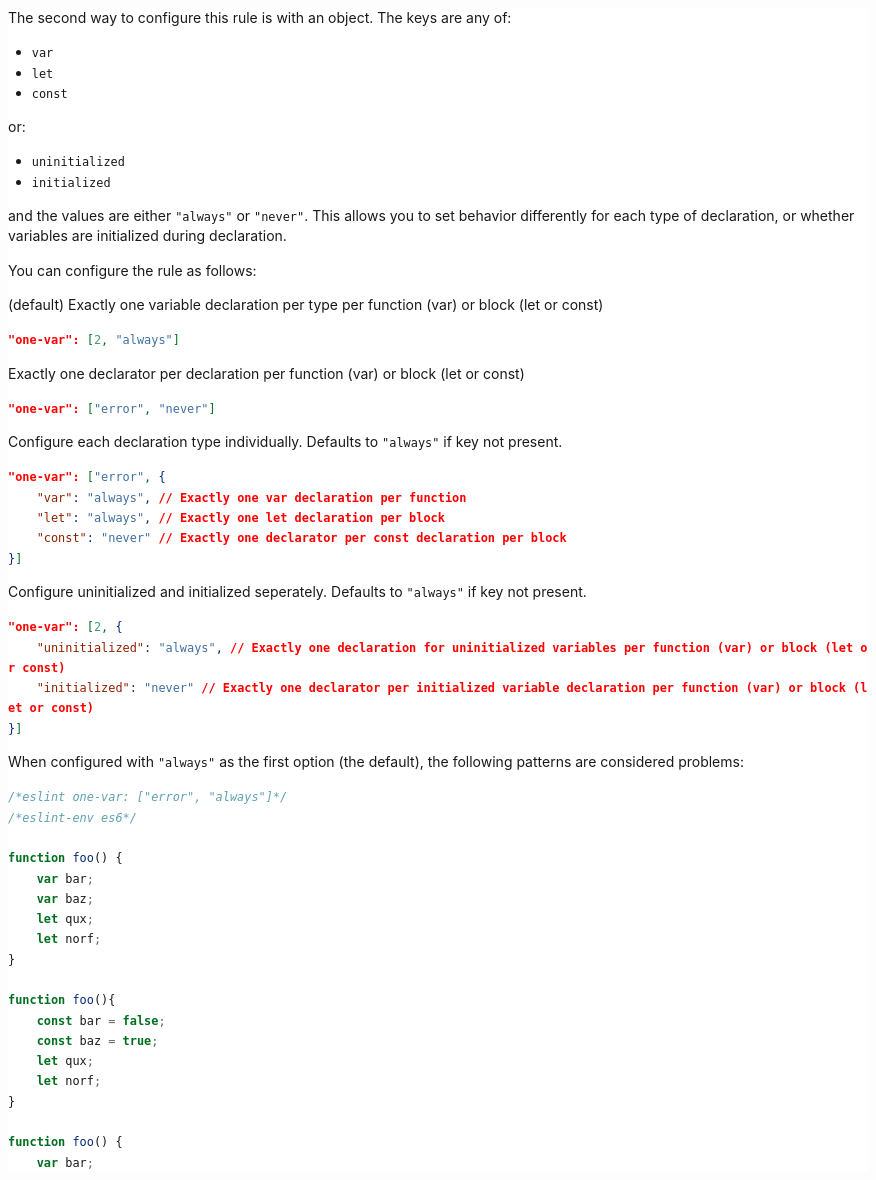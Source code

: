 The second way to configure this rule is with an object. The keys are any of:

* `var`
* `let`
* `const`

or:

* `uninitialized`
* `initialized`

and the values are either `"always"` or `"never"`. This allows you to set behavior differently for each type of declaration, or whether variables are initialized during declaration.

You can configure the rule as follows:

(default) Exactly one variable declaration per type per function (var) or block (let or const)

```json
"one-var": [2, "always"]
```

Exactly one declarator per declaration per function (var) or block (let or const)

```json
"one-var": ["error", "never"]
```

Configure each declaration type individually. Defaults to `"always"` if key not present.

```json
"one-var": ["error", {
    "var": "always", // Exactly one var declaration per function
    "let": "always", // Exactly one let declaration per block
    "const": "never" // Exactly one declarator per const declaration per block
}]
```

Configure uninitialized and initialized seperately. Defaults to `"always"` if key not present.

```json
"one-var": [2, {
    "uninitialized": "always", // Exactly one declaration for uninitialized variables per function (var) or block (let or const)
    "initialized": "never" // Exactly one declarator per initialized variable declaration per function (var) or block (let or const)
}]
```

When configured with `"always"` as the first option (the default), the following patterns are considered problems:

```js
/*eslint one-var: ["error", "always"]*/
/*eslint-env es6*/

function foo() {
    var bar;
    var baz;
    let qux;
    let norf;
}

function foo(){
    const bar = false;
    const baz = true;
    let qux;
    let norf;
}

function foo() {
    var bar;
```